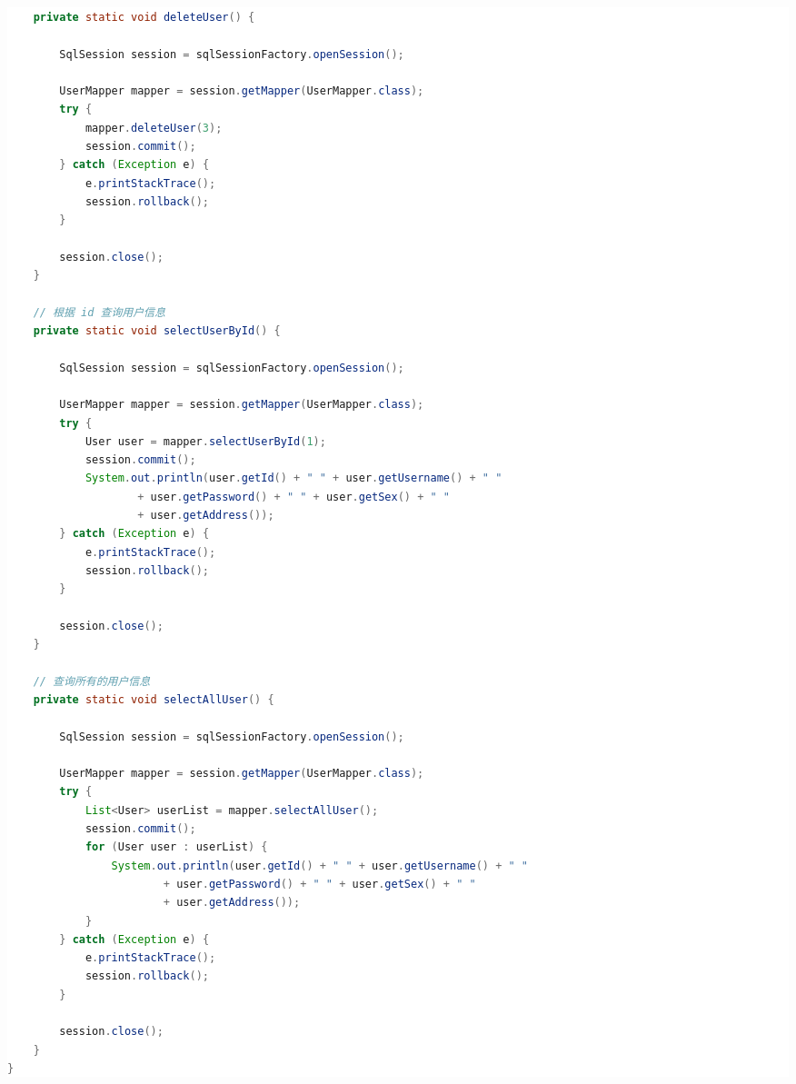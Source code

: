 ```java
    private static void deleteUser() {

        SqlSession session = sqlSessionFactory.openSession();

        UserMapper mapper = session.getMapper(UserMapper.class);
        try {
            mapper.deleteUser(3);
            session.commit();
        } catch (Exception e) {
            e.printStackTrace();
            session.rollback();
        }

        session.close();
    }

    // 根据 id 查询用户信息
    private static void selectUserById() {

        SqlSession session = sqlSessionFactory.openSession();

        UserMapper mapper = session.getMapper(UserMapper.class);
        try {
            User user = mapper.selectUserById(1);
            session.commit();
            System.out.println(user.getId() + " " + user.getUsername() + " "
                    + user.getPassword() + " " + user.getSex() + " "
                    + user.getAddress());
        } catch (Exception e) {
            e.printStackTrace();
            session.rollback();
        }

        session.close();
    }

    // 查询所有的用户信息
    private static void selectAllUser() {

        SqlSession session = sqlSessionFactory.openSession();

        UserMapper mapper = session.getMapper(UserMapper.class);
        try {
            List<User> userList = mapper.selectAllUser();
            session.commit();
            for (User user : userList) {
                System.out.println(user.getId() + " " + user.getUsername() + " "
                        + user.getPassword() + " " + user.getSex() + " "
                        + user.getAddress());
            }
        } catch (Exception e) {
            e.printStackTrace();
            session.rollback();
        }

        session.close();
    }
}
```
